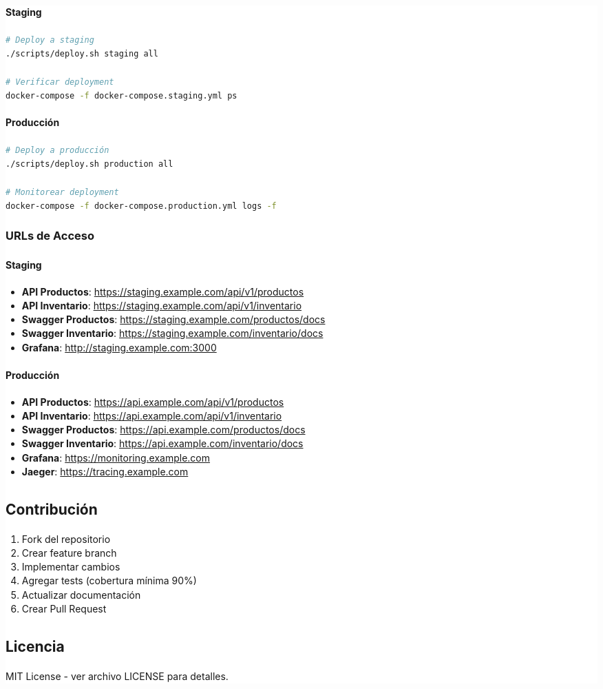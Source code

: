 #### Staging
```bash
# Deploy a staging
./scripts/deploy.sh staging all

# Verificar deployment
docker-compose -f docker-compose.staging.yml ps
```

#### Producción
```bash
# Deploy a producción
./scripts/deploy.sh production all

# Monitorear deployment
docker-compose -f docker-compose.production.yml logs -f
```

### URLs de Acceso

#### Staging
- **API Productos**: https://staging.example.com/api/v1/productos
- **API Inventario**: https://staging.example.com/api/v1/inventario
- **Swagger Productos**: https://staging.example.com/productos/docs
- **Swagger Inventario**: https://staging.example.com/inventario/docs
- **Grafana**: http://staging.example.com:3000

#### Producción
- **API Productos**: https://api.example.com/api/v1/productos
- **API Inventario**: https://api.example.com/api/v1/inventario
- **Swagger Productos**: https://api.example.com/productos/docs
- **Swagger Inventario**: https://api.example.com/inventario/docs
- **Grafana**: https://monitoring.example.com
- **Jaeger**: https://tracing.example.com

## Contribución

1. Fork del repositorio
2. Crear feature branch
3. Implementar cambios
4. Agregar tests (cobertura mínima 90%)
5. Actualizar documentación
6. Crear Pull Request

## Licencia

MIT License - ver archivo LICENSE para detalles.
